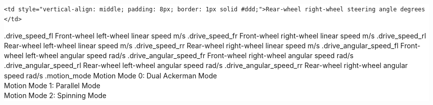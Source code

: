     <td style="vertical-align: middle; padding: 8px; border: 1px solid #ddd;">Rear-wheel right-wheel steering angle degrees</td>
  </tr>
  <tr style="background-color: white;">
    <td style="vertical-align: middle; padding: 8px; border: 1px solid #ddd;">.drive_speed_fl</td>
    <td style="vertical-align: middle; padding: 8px; border: 1px solid #ddd;">Front-wheel left-wheel linear speed m/s</td>
  </tr>
  <tr style="background-color: white;">
    <td style="vertical-align: middle; padding: 8px; border: 1px solid #ddd;">.drive_speed_fr</td>
    <td style="vertical-align: middle; padding: 8px; border: 1px solid #ddd;">Front-wheel right-wheel linear speed m/s</td>
  </tr>
  <tr style="background-color: white;">
    <td style="vertical-align: middle; padding: 8px; border: 1px solid #ddd;">.drive_speed_rl</td>
    <td style="vertical-align: middle; padding: 8px; border: 1px solid #ddd;">Rear-wheel left-wheel linear speed m/s</td>
  </tr>
  <tr style="background-color: white;">
    <td style="vertical-align: middle; padding: 8px; border: 1px solid #ddd;">.drive_speed_rr</td>
    <td style="vertical-align: middle; padding: 8px; border: 1px solid #ddd;">Rear-wheel right-wheel linear speed m/s</td>
  </tr>
  <tr style="background-color: white;">
    <td style="vertical-align: middle; padding: 8px; border: 1px solid #ddd;">.drive_angular_speed_fl</td>
    <td style="vertical-align: middle; padding: 8px; border: 1px solid #ddd;">Front-wheel left-wheel angular speed rad/s</td>
  </tr>
  <tr style="background-color: white;">
    <td style="vertical-align: middle; padding: 8px; border: 1px solid #ddd;">.drive_angular_speed_fr</td>
    <td style="vertical-align: middle; padding: 8px; border: 1px solid #ddd;">Front-wheel right-wheel angular speed rad/s</td>
  </tr>
  <tr style="background-color: white;">
    <td style="vertical-align: middle; padding: 8px; border: 1px solid #ddd;">.drive_angular_speed_rl</td>
    <td style="vertical-align: middle; padding: 8px; border: 1px solid #ddd;">Rear-wheel left-wheel angular speed rad/s</td>
  </tr>
  <tr style="background-color: white;">
    <td style="vertical-align: middle; padding: 8px; border: 1px solid #ddd;">.drive_angular_speed_rr</td>
    <td style="vertical-align: middle; padding: 8px; border: 1px solid #ddd;">Rear-wheel right-wheel angular speed rad/s</td>
  </tr>
  <tr style="background-color: white;">
    <td style="vertical-align: middle; padding: 8px; border: 1px solid #ddd;">.motion_mode</td>
    <td style="vertical-align: middle; padding: 8px; border: 1px solid #ddd;">Motion Mode 0: Dual Ackerman Mode <br /> Motion Mode 1: Parallel Mode <br /> Motion Mode 2: Spinning Mode</td>
  </tr>
</table>

